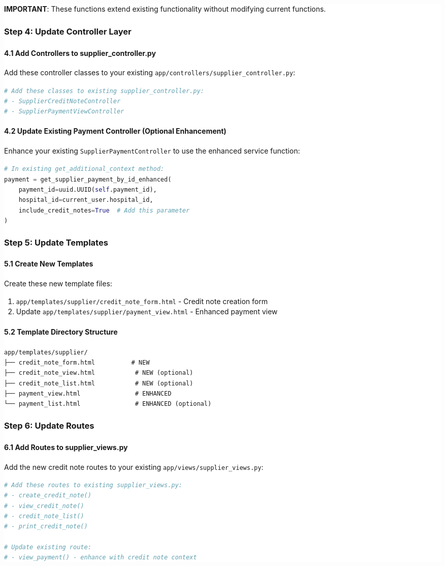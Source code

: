 **IMPORTANT**: These functions extend existing functionality without modifying current functions.

### **Step 4: Update Controller Layer**

#### **4.1 Add Controllers to supplier_controller.py**
Add these controller classes to your existing `app/controllers/supplier_controller.py`:

```python
# Add these classes to existing supplier_controller.py:
# - SupplierCreditNoteController
# - SupplierPaymentViewController
```

#### **4.2 Update Existing Payment Controller (Optional Enhancement)**
Enhance your existing `SupplierPaymentController` to use the enhanced service function:

```python
# In existing get_additional_context method:
payment = get_supplier_payment_by_id_enhanced(
    payment_id=uuid.UUID(self.payment_id),
    hospital_id=current_user.hospital_id,
    include_credit_notes=True  # Add this parameter
)
```

### **Step 5: Update Templates**

#### **5.1 Create New Templates**
Create these new template files:

1. `app/templates/supplier/credit_note_form.html` - Credit note creation form
2. Update `app/templates/supplier/payment_view.html` - Enhanced payment view

#### **5.2 Template Directory Structure**
```
app/templates/supplier/
├── credit_note_form.html          # NEW
├── credit_note_view.html           # NEW (optional)
├── credit_note_list.html           # NEW (optional)
├── payment_view.html               # ENHANCED
└── payment_list.html               # ENHANCED (optional)
```

### **Step 6: Update Routes**

#### **6.1 Add Routes to supplier_views.py**
Add the new credit note routes to your existing `app/views/supplier_views.py`:

```python
# Add these routes to existing supplier_views.py:
# - create_credit_note()
# - view_credit_note()
# - credit_note_list()
# - print_credit_note()

# Update existing route:
# - view_payment() - enhance with credit note context
```

